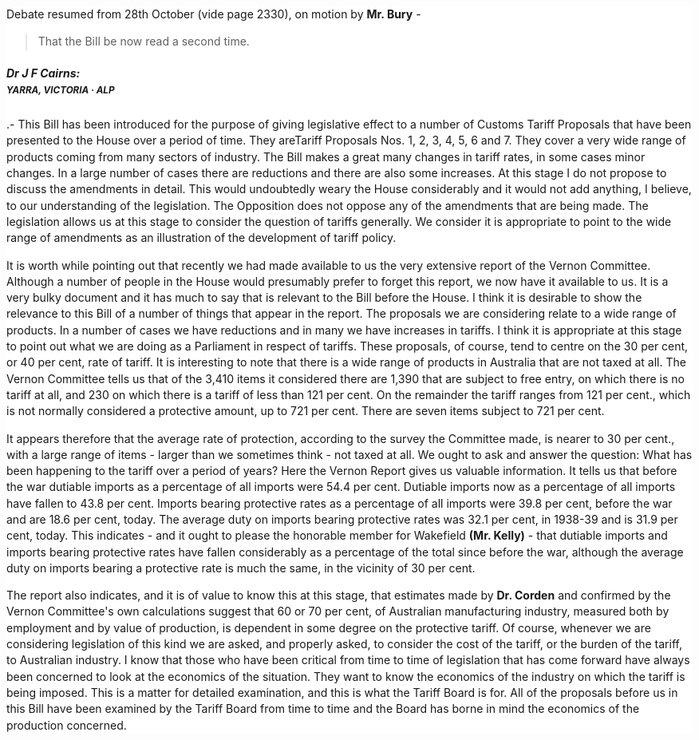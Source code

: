 Debate resumed from 28th October (vide page 2330), on motion by  **Mr. Bury**  - 

  >That the Bill be now read a second time. 

##### Dr J F Cairns:<br><small class="text-muted">YARRA, VICTORIA &middot; ALP</small>

.- This Bill has been introduced for the purpose of giving legislative effect to a number of Customs Tariff Proposals that have been presented to the House over a period of time. They areTariff Proposals Nos. 1, 2, 3, 4, 5, 6 and 7. They cover a very wide range of products coming from many sectors of industry. The Bill makes a great many changes in tariff rates, in some cases minor changes. In a large number of cases there are reductions and there are also some increases. At this stage I do not propose to discuss the amendments in detail. This would undoubtedly weary the House considerably and it would not add anything, I believe, to our understanding of the legislation. The Opposition does not oppose any of the amendments that are being made. The legislation allows us at this stage to consider the question of tariffs generally. We consider it is appropriate to point to the wide range of amendments as an illustration of the development of tariff policy. 

It is worth while pointing out that recently we had made available to us the very extensive report of the Vernon Committee. Although a number of people in the House would presumably prefer to forget this report, we now have it available to us. It is a very bulky document and it has much to say that is relevant to the Bill before the House. I think it is desirable to show the relevance to this Bill of a number of things that appear in the report. The proposals we are considering relate to a wide range of products. In a number of cases we have reductions and in many we have increases in tariffs. I think it is appropriate at this stage to point out what we are doing as a Parliament in respect of tariffs. These proposals, of course, tend to centre on the 30 per cent, or  40  per cent, rate of tariff. It is interesting to note that there is a wide range of products in Australia that are not taxed at all. The Vernon Committee tells us that of the  3,410  items it considered there are  1,390  that are subject to free entry, on which there is no tariff at all, and  230  on which there is a tariff of less than  121  per cent. On the remainder the tariff ranges from  121  per cent., which is not normally considered a protective amount, up to  721  per cent. There are seven items subject to  721  per cent. 

It appears therefore that the average rate of protection, according to the survey the Committee made, is nearer to  30  per cent., with a large range of items - larger than we sometimes think - not taxed at all. We ought to ask and answer the question: What has been happening to the tariff over a period of years? Here the Vernon Report gives us valuable information. It tells us that before the war dutiable imports as a percentage of all imports were  54.4  per cent. Dutiable imports now as a percentage of all imports have fallen to  43.8  per cent. Imports bearing protective rates as a percentage of all imports were  39.8  per cent, before the war and are  18.6  per cent, today. The average duty on imports bearing protective rates was  32.1  per cent, in  1938-39  and is  31.9  per cent, today. This indicates - and it ought to please the honorable member for Wakefield  **(Mr. Kelly)**  - that dutiable imports and imports bearing protective rates have fallen considerably as a percentage of the total since before the war, although the average duty on imports bearing a protective rate is much the same, in the vicinity of  30  per cent. 

The report also indicates, and it is of value to know this at this stage, that estimates made by  **Dr. Corden**  and confirmed by the Vernon Committee's own calculations suggest that  60  or  70  per cent, of Australian manufacturing industry, measured both by employment and by value of production, is dependent in some degree on the protective tariff. Of course, whenever we are considering legislation of this kind we are asked, and properly asked, to consider the cost of the tariff, or the burden of the tariff, to Australian industry. I know that those who have been critical from time to time of legislation that has come forward have always been concerned to look at the economics of the situation. They want to know the economics of the industry on which the tariff is being imposed. This is a matter for detailed examination, and this is what the Tariff Board is for. All of the proposals before us in this Bill have been examined by the Tariff Board from time to time and the Board has borne in mind the economics of the production concerned. 
